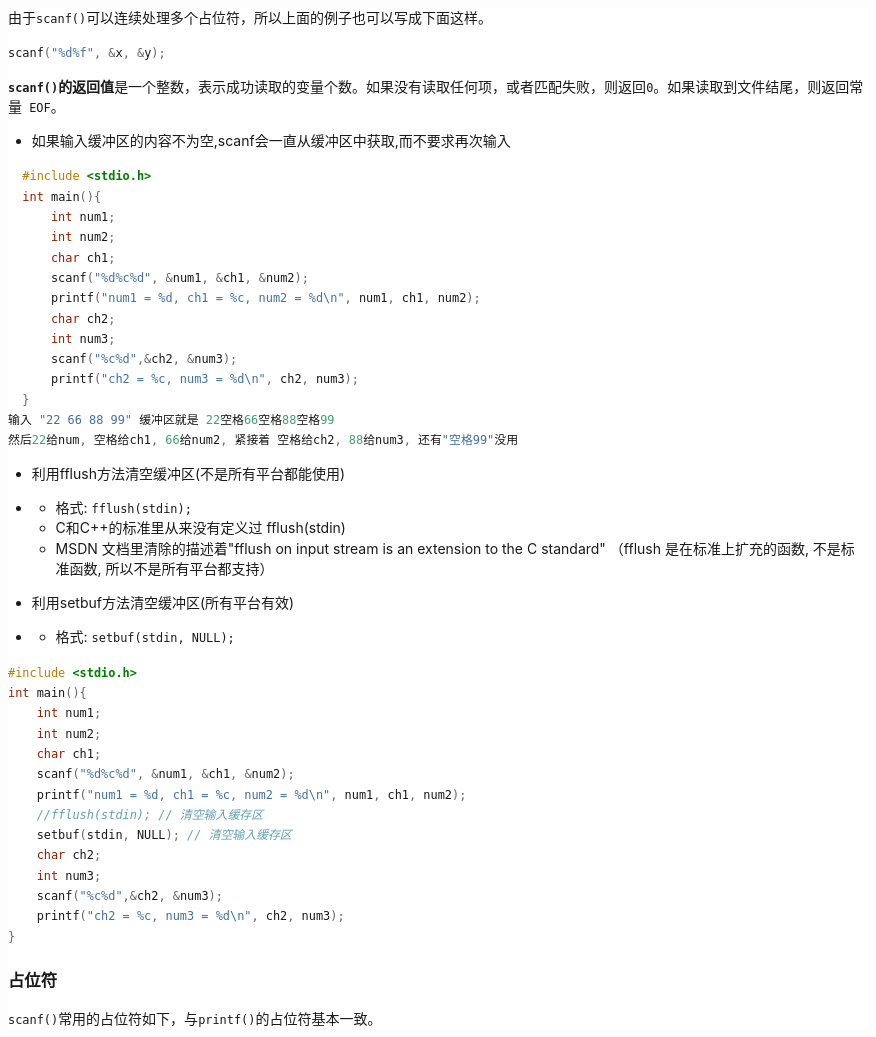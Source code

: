 由于`scanf()`可以连续处理多个占位符，所以上面的例子也可以写成下面这样。

```c
scanf("%d%f", &x, &y);
```

**`scanf()`的返回值**是一个整数，表示成功读取的变量个数。如果没有读取任何项，或者匹配失败，则返回`0`。如果读取到文件结尾，则返回常量` EOF`。

- 如果输入缓冲区的内容不为空,scanf会一直从缓冲区中获取,而不要求再次输入
```c
  #include <stdio.h>
  int main(){
      int num1;
      int num2;
      char ch1;
      scanf("%d%c%d", &num1, &ch1, &num2);
      printf("num1 = %d, ch1 = %c, num2 = %d\n", num1, ch1, num2);
      char ch2;
      int num3;
      scanf("%c%d",&ch2, &num3);
      printf("ch2 = %c, num3 = %d\n", ch2, num3);
  }
输入 "22 66 88 99" 缓冲区就是 22空格66空格88空格99
然后22给num, 空格给ch1, 66给num2, 紧接着 空格给ch2, 88给num3, 还有"空格99"没用
```
- 利用fflush方法清空缓冲区(不是所有平台都能使用)

- - 格式: `fflush(stdin);`
  - C和C++的标准里从来没有定义过 fflush(stdin)
  - MSDN 文档里清除的描述着"fflush on input stream is an extension to the C standard" （fflush 是在标准上扩充的函数, 不是标准函数, 所以不是所有平台都支持）

- 利用setbuf方法清空缓冲区(所有平台有效)

- - 格式: `setbuf(stdin, NULL);`

```c
#include <stdio.h>
int main(){
    int num1;
    int num2;
    char ch1;
    scanf("%d%c%d", &num1, &ch1, &num2);
    printf("num1 = %d, ch1 = %c, num2 = %d\n", num1, ch1, num2);
    //fflush(stdin); // 清空输入缓存区
    setbuf(stdin, NULL); // 清空输入缓存区
    char ch2;
    int num3;
    scanf("%c%d",&ch2, &num3);
    printf("ch2 = %c, num3 = %d\n", ch2, num3);
}
```

### 占位符

`scanf()`常用的占位符如下，与`printf()`的占位符基本一致。
